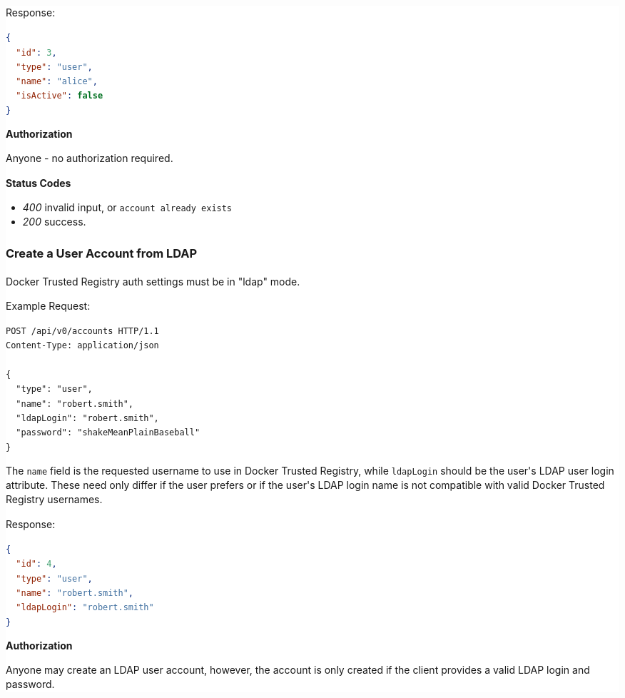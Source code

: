 Response:

```json
{
  "id": 3,
  "type": "user",
  "name": "alice",
  "isActive": false
}
```

**Authorization**

Anyone - no authorization required.

**Status Codes**

- *400* invalid input, or `account already exists`
- *200* success.

### Create a User Account from LDAP

Docker Trusted Registry auth settings must be in "ldap" mode.

Example Request:

```http
POST /api/v0/accounts HTTP/1.1
Content-Type: application/json

{
  "type": "user",
  "name": "robert.smith",
  "ldapLogin": "robert.smith",
  "password": "shakeMeanPlainBaseball"
}
```

The `name` field is the requested username to use in Docker Trusted Registry, while `ldapLogin`
should be the user's LDAP user login attribute. These need only differ if the
user prefers or if the user's LDAP login name is not compatible with valid Docker Trusted Registry
usernames.

Response:

```json
{
  "id": 4,
  "type": "user",
  "name": "robert.smith",
  "ldapLogin": "robert.smith"
}
```

**Authorization**

Anyone may create an LDAP user account, however, the account is only created if
the client provides a valid LDAP login and password.
